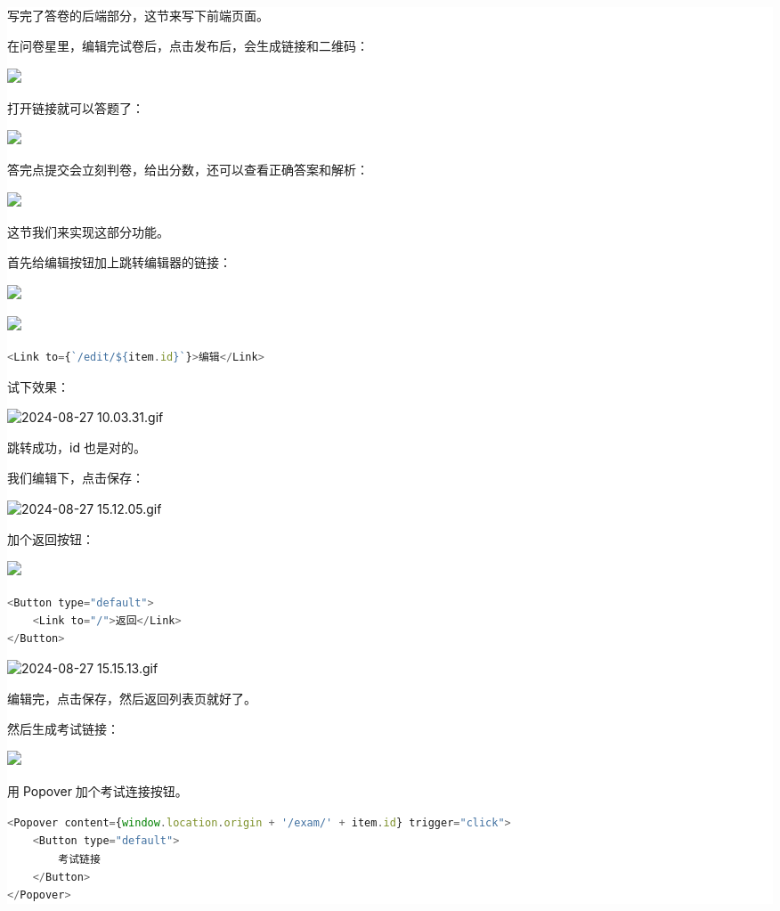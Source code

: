 写完了答卷的后端部分，这节来写下前端页面。

在问卷星里，编辑完试卷后，点击发布后，会生成链接和二维码：

![](./image/167-1.png)

打开链接就可以答题了：

![](./image/167-2.png)

答完点提交会立刻判卷，给出分数，还可以查看正确答案和解析：

![](./image/167-3.png)

这节我们来实现这部分功能。

首先给编辑按钮加上跳转编辑器的链接：

![](./image/167-4.png)

![](./image/167-5.png)

```javascript
<Link to={`/edit/${item.id}`}>编辑</Link>
```
试下效果：


![2024-08-27 10.03.31.gif](./image/167-6.png)

跳转成功，id 也是对的。

我们编辑下，点击保存：

![2024-08-27 15.12.05.gif](./image/167-7.png)

加个返回按钮：

![](./image/167-8.png)

```javascript
<Button type="default">
    <Link to="/">返回</Link>
</Button>
```

![2024-08-27 15.15.13.gif](./image/167-9.png)

编辑完，点击保存，然后返回列表页就好了。

然后生成考试链接：


![](./image/167-10.png)

用 Popover 加个考试连接按钮。

```javascript
<Popover content={window.location.origin + '/exam/' + item.id} trigger="click">
    <Button type="default">
        考试链接
    </Button>
</Popover>
```
